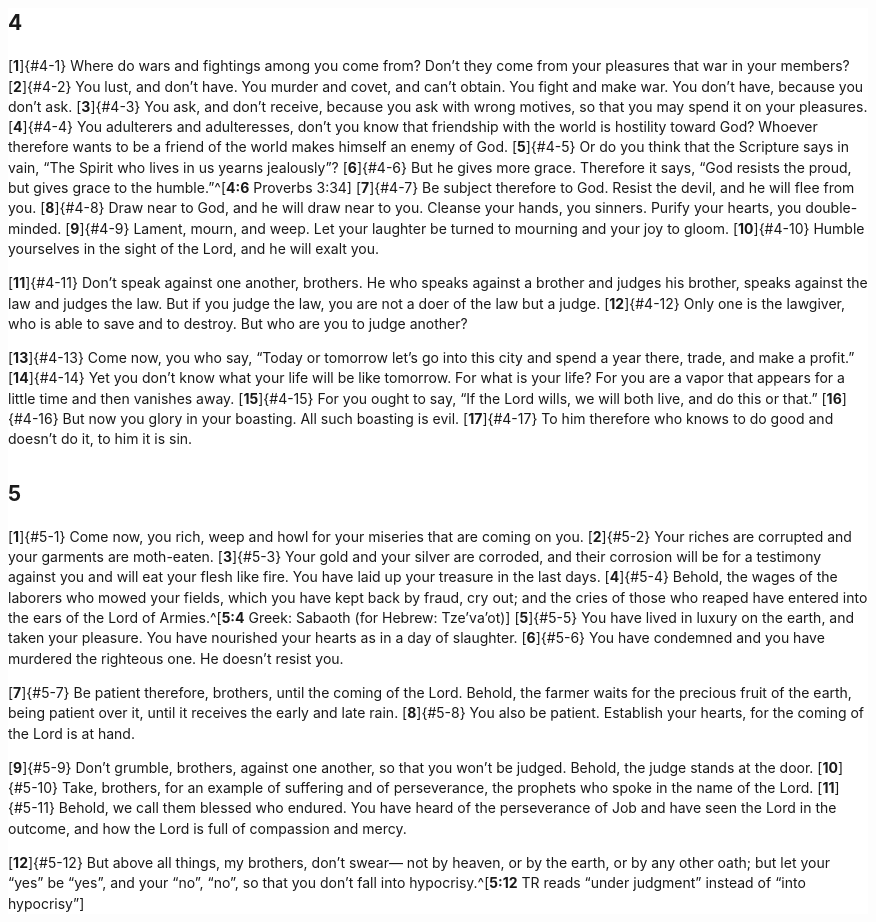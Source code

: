 ## 4 
[**1**]{#4-1} Where do wars and fightings among you come from? Don’t they come from your pleasures that war in your members? [**2**]{#4-2} You lust, and don’t have. You murder and covet, and can’t obtain. You fight and make war. You don’t have, because you don’t ask. [**3**]{#4-3} You ask, and don’t receive, because you ask with wrong motives, so that you may spend it on your pleasures. [**4**]{#4-4} You adulterers and adulteresses, don’t you know that friendship with the world is hostility toward God? Whoever therefore wants to be a friend of the world makes himself an enemy of God. [**5**]{#4-5} Or do you think that the Scripture says in vain, “The Spirit who lives in us yearns jealously”? [**6**]{#4-6} But he gives more grace. Therefore it says, “God resists the proud, but gives grace to the humble.”^[**4:6** Proverbs 3:34] [**7**]{#4-7} Be subject therefore to God. Resist the devil, and he will flee from you. [**8**]{#4-8} Draw near to God, and he will draw near to you. Cleanse your hands, you sinners. Purify your hearts, you double-minded. [**9**]{#4-9} Lament, mourn, and weep. Let your laughter be turned to mourning and your joy to gloom. [**10**]{#4-10} Humble yourselves in the sight of the Lord, and he will exalt you. 


[**11**]{#4-11} Don’t speak against one another, brothers. He who speaks against a brother and judges his brother, speaks against the law and judges the law. But if you judge the law, you are not a doer of the law but a judge. [**12**]{#4-12} Only one is the lawgiver, who is able to save and to destroy. But who are you to judge another? 

[**13**]{#4-13} Come now, you who say, “Today or tomorrow let’s go into this city and spend a year there, trade, and make a profit.” [**14**]{#4-14} Yet you don’t know what your life will be like tomorrow. For what is your life? For you are a vapor that appears for a little time and then vanishes away. [**15**]{#4-15} For you ought to say, “If the Lord wills, we will both live, and do this or that.” [**16**]{#4-16} But now you glory in your boasting. All such boasting is evil. [**17**]{#4-17} To him therefore who knows to do good and doesn’t do it, to him it is sin. 

## 5 
[**1**]{#5-1} Come now, you rich, weep and howl for your miseries that are coming on you. [**2**]{#5-2} Your riches are corrupted and your garments are moth-eaten. [**3**]{#5-3} Your gold and your silver are corroded, and their corrosion will be for a testimony against you and will eat your flesh like fire. You have laid up your treasure in the last days. [**4**]{#5-4} Behold, the wages of the laborers who mowed your fields, which you have kept back by fraud, cry out; and the cries of those who reaped have entered into the ears of the Lord of Armies.^[**5:4** Greek: Sabaoth (for Hebrew: Tze’va’ot)] [**5**]{#5-5} You have lived in luxury on the earth, and taken your pleasure. You have nourished your hearts as in a day of slaughter. [**6**]{#5-6} You have condemned and you have murdered the righteous one. He doesn’t resist you. 


[**7**]{#5-7} Be patient therefore, brothers, until the coming of the Lord. Behold, the farmer waits for the precious fruit of the earth, being patient over it, until it receives the early and late rain. [**8**]{#5-8} You also be patient. Establish your hearts, for the coming of the Lord is at hand. 

[**9**]{#5-9} Don’t grumble, brothers, against one another, so that you won’t be judged. Behold, the judge stands at the door. [**10**]{#5-10} Take, brothers, for an example of suffering and of perseverance, the prophets who spoke in the name of the Lord. [**11**]{#5-11} Behold, we call them blessed who endured. You have heard of the perseverance of Job and have seen the Lord in the outcome, and how the Lord is full of compassion and mercy. 

[**12**]{#5-12} But above all things, my brothers, don’t swear— not by heaven, or by the earth, or by any other oath; but let your “yes” be “yes”, and your “no”, “no”, so that you don’t fall into hypocrisy.^[**5:12** TR reads “under judgment” instead of “into hypocrisy”] 
